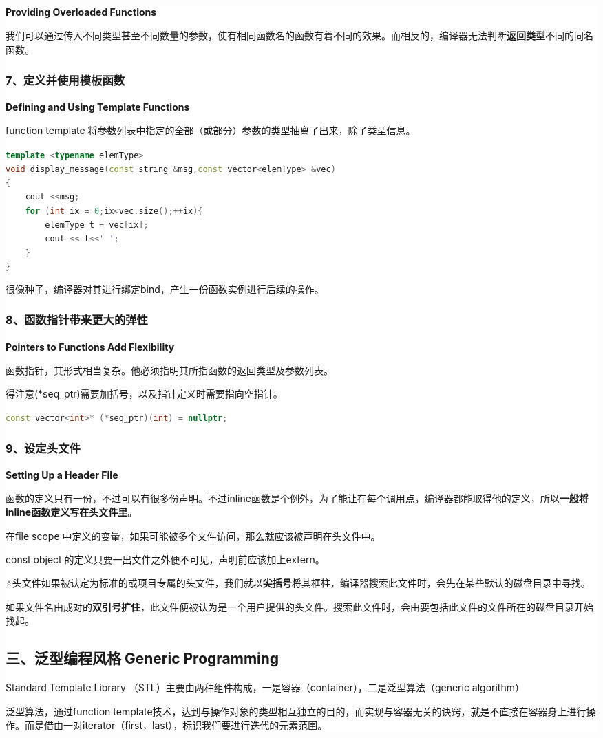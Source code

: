 **Providing Overloaded Functions**

我们可以通过传入不同类型甚至不同数量的参数，使有相同函数名的函数有着不同的效果。而相反的，编译器无法判断**返回类型**不同的同名函数。

### 7、定义并使用模板函数 

**Defining and Using Template Functions**

function template 将参数列表中指定的全部（或部分）参数的类型抽离了出来，除了类型信息。

```c++
template <typename elemType>
void display_message(const string &msg,const vector<elemType> &vec)
{
    cout <<msg;
    for (int ix = 0;ix<vec.size();++ix){
        elemType t = vec[ix];
        cout << t<<' ';
    }
}
```

很像种子，编译器对其进行绑定bind，产生一份函数实例进行后续的操作。

### 8、函数指针带来更大的弹性 

**Pointers to Functions Add Flexibility**

函数指针，其形式相当复杂。他必须指明其所指函数的返回类型及参数列表。

得注意(*seq_ptr)需要加括号，以及指针定义时需要指向空指针。

```c++
const vector<int>* (*seq_ptr)(int) = nullptr;
```

### 9、设定头文件 

**Setting Up a Header File**

函数的定义只有一份，不过可以有很多份声明。不过inline函数是个例外，为了能让在每个调用点，编译器都能取得他的定义，所以**一般将inline函数定义写在头文件里**。

在file scope 中定义的变量，如果可能被多个文件访问，那么就应该被声明在头文件中。

const object 的定义只要一出文件之外便不可见，声明前应该加上extern。



:star:头文件如果被认定为标准的或项目专属的头文件，我们就以**尖括号**将其框柱，编译器搜索此文件时，会先在某些默认的磁盘目录中寻找。

如果文件名由成对的**双引号扩住**，此文件便被认为是一个用户提供的头文件。搜索此文件时，会由要包括此文件的文件所在的磁盘目录开始找起。

## 三、泛型编程风格 Generic Programming

Standard Template Library （STL）主要由两种组件构成，一是容器（container），二是泛型算法（generic algorithm）

泛型算法，通过function template技术，达到与操作对象的类型相互独立的目的，而实现与容器无关的诀窍，就是不直接在容器身上进行操作。而是借由一对iterator（first，last），标识我们要进行迭代的元素范围。
